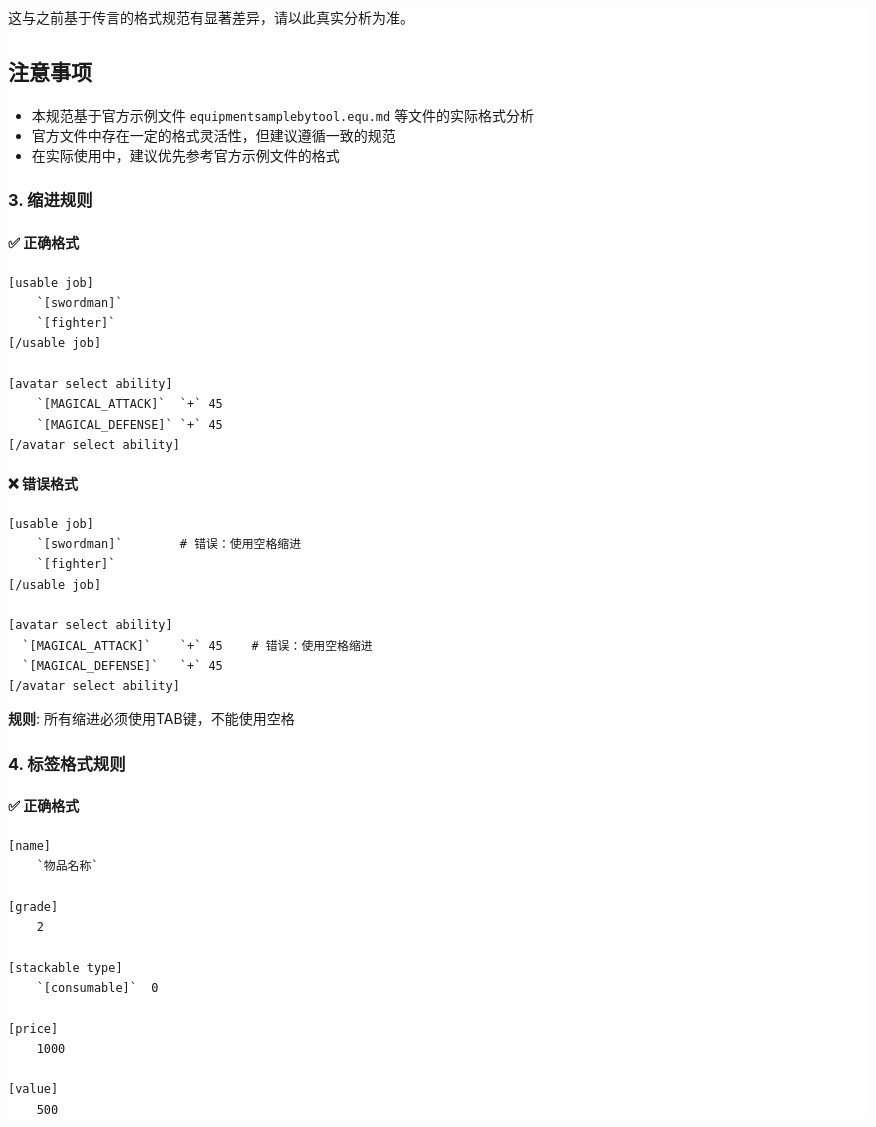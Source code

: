 这与之前基于传言的格式规范有显著差异，请以此真实分析为准。

## 注意事项

- 本规范基于官方示例文件 `equipmentsamplebytool.equ.md` 等文件的实际格式分析
- 官方文件中存在一定的格式灵活性，但建议遵循一致的规范
- 在实际使用中，建议优先参考官方示例文件的格式

### 3. 缩进规则

#### ✅ 正确格式
```
[usable job]
	`[swordman]`
	`[fighter]`
[/usable job]

[avatar select ability]
	`[MAGICAL_ATTACK]`	`+`	45
	`[MAGICAL_DEFENSE]`	`+`	45
[/avatar select ability]
```

#### ❌ 错误格式
```
[usable job]
    `[swordman]`        # 错误：使用空格缩进
    `[fighter]`
[/usable job]

[avatar select ability]
  `[MAGICAL_ATTACK]`	`+`	45    # 错误：使用空格缩进
  `[MAGICAL_DEFENSE]`	`+`	45
[/avatar select ability]
```

**规则**: 所有缩进必须使用TAB键，不能使用空格

### 4. 标签格式规则

#### ✅ 正确格式
```
[name]
	`物品名称`

[grade]
	2

[stackable type]
	`[consumable]`	0

[price]
	1000

[value]
	500
```
